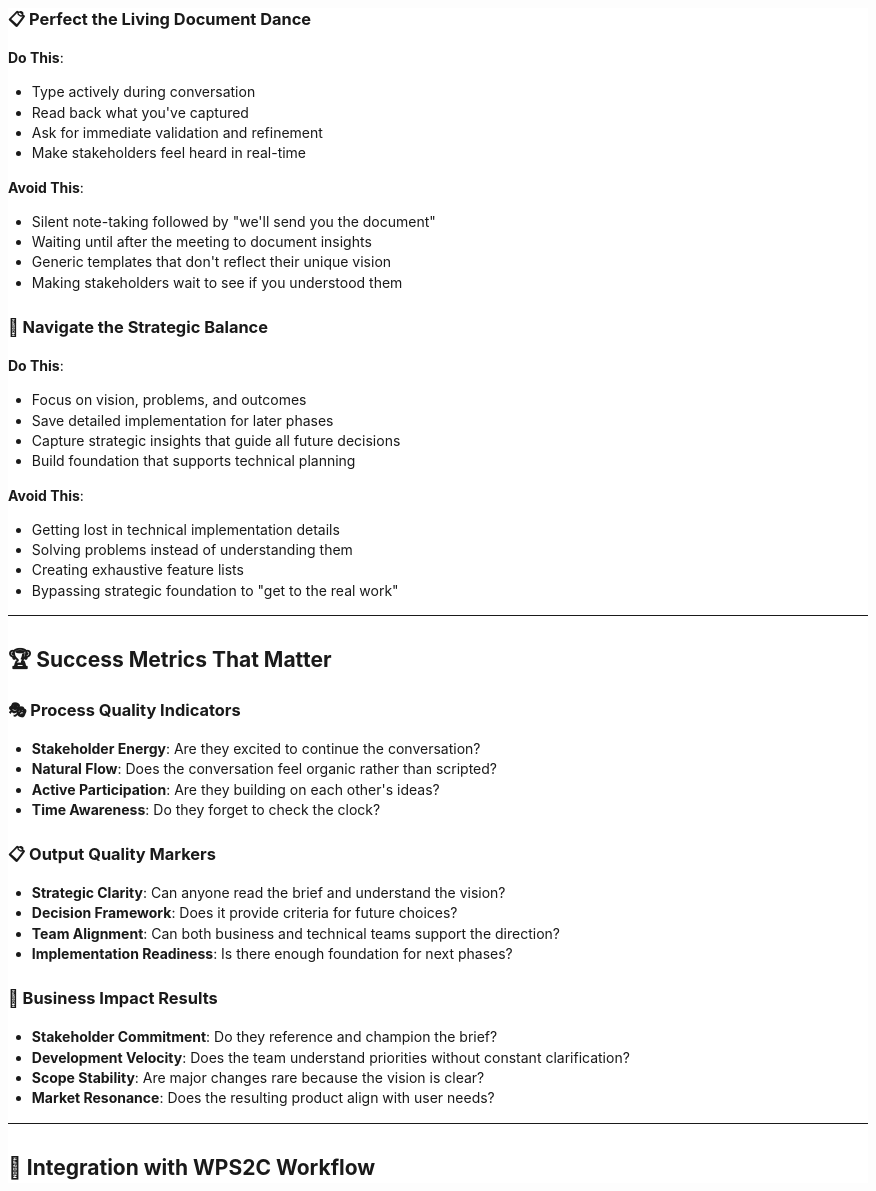 ### 📋 Perfect the Living Document Dance
**Do This**:
- Type actively during conversation
- Read back what you've captured
- Ask for immediate validation and refinement
- Make stakeholders feel heard in real-time

**Avoid This**:
- Silent note-taking followed by "we'll send you the document"
- Waiting until after the meeting to document insights
- Generic templates that don't reflect their unique vision
- Making stakeholders wait to see if you understood them

### 🎯 Navigate the Strategic Balance
**Do This**:
- Focus on vision, problems, and outcomes
- Save detailed implementation for later phases
- Capture strategic insights that guide all future decisions
- Build foundation that supports technical planning

**Avoid This**:
- Getting lost in technical implementation details
- Solving problems instead of understanding them
- Creating exhaustive feature lists
- Bypassing strategic foundation to "get to the real work"

---

## 🏆 Success Metrics That Matter

### 🎭 Process Quality Indicators
- **Stakeholder Energy**: Are they excited to continue the conversation?
- **Natural Flow**: Does the conversation feel organic rather than scripted?
- **Active Participation**: Are they building on each other's ideas?
- **Time Awareness**: Do they forget to check the clock?

### 📋 Output Quality Markers  
- **Strategic Clarity**: Can anyone read the brief and understand the vision?
- **Decision Framework**: Does it provide criteria for future choices?
- **Team Alignment**: Can both business and technical teams support the direction?
- **Implementation Readiness**: Is there enough foundation for next phases?

### 🚀 Business Impact Results
- **Stakeholder Commitment**: Do they reference and champion the brief?
- **Development Velocity**: Does the team understand priorities without constant clarification?
- **Scope Stability**: Are major changes rare because the vision is clear?
- **Market Resonance**: Does the resulting product align with user needs?

---

## 🎯 Integration with WPS2C Workflow
